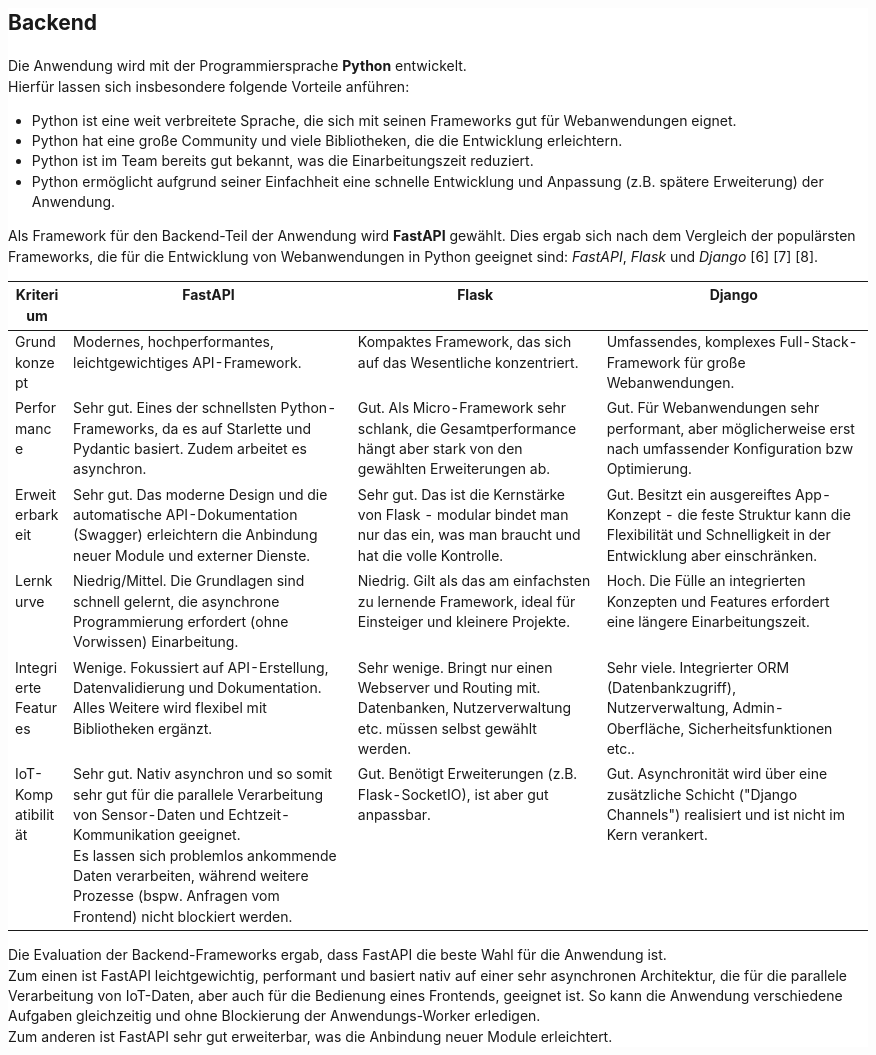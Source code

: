 ## Backend
Die Anwendung wird mit der Programmiersprache **Python** entwickelt. <br/>
Hierfür lassen sich insbesondere folgende Vorteile anführen:

* Python ist eine weit verbreitete Sprache, die sich mit seinen Frameworks gut für Webanwendungen eignet.
* Python hat eine große Community und viele Bibliotheken, die die Entwicklung erleichtern.
* Python ist im Team bereits gut bekannt, was die Einarbeitungszeit reduziert.
* Python ermöglicht aufgrund seiner Einfachheit eine schnelle Entwicklung und Anpassung (z.B. spätere Erweiterung) der Anwendung.

Als Framework für den Backend-Teil der Anwendung wird **FastAPI** gewählt.
Dies ergab sich nach dem Vergleich der populärsten Frameworks, die für die Entwicklung von Webanwendungen in Python geeignet sind: *FastAPI*, *Flask* und *Django* [6] [7] [8].

| Kriterium            | FastAPI                                                                                                                                                                                                                                                                           | Flask                                                                                                                     | Django                                                                                                                                       |
|----------------------|-----------------------------------------------------------------------------------------------------------------------------------------------------------------------------------------------------------------------------------------------------------------------------------|---------------------------------------------------------------------------------------------------------------------------|----------------------------------------------------------------------------------------------------------------------------------------------|
| Grundkonzept         | Modernes, hochperformantes, leichtgewichtiges API-Framework.                                                                                                                                                                                                                      | Kompaktes Framework, das sich auf das Wesentliche konzentriert.                                                           | Umfassendes, komplexes Full-Stack-Framework für große Webanwendungen.                                                                        |
| Performance          | Sehr gut. Eines der schnellsten Python-Frameworks, da es auf Starlette und Pydantic basiert. Zudem arbeitet es asynchron.                                                                                                                                                         | Gut. Als Micro-Framework sehr schlank, die Gesamtperformance hängt aber stark von den gewählten Erweiterungen ab.         | Gut. Für Webanwendungen sehr performant, aber möglicherweise erst nach umfassender Konfiguration bzw Optimierung.                            |
| Erweiterbarkeit      | Sehr gut. Das moderne Design und die automatische API-Dokumentation (Swagger) erleichtern die Anbindung neuer Module und externer Dienste.                                                                                                                                        | Sehr gut. Das ist die Kernstärke von Flask - modular bindet man nur das ein, was man braucht und hat die volle Kontrolle. | Gut. Besitzt ein ausgereiftes App-Konzept - die feste Struktur kann die Flexibilität und Schnelligkeit in der Entwicklung aber einschränken. |
| Lernkurve            | Niedrig/Mittel. Die Grundlagen sind schnell gelernt, die asynchrone Programmierung erfordert (ohne Vorwissen) Einarbeitung.                                                                                                                                                       | Niedrig. Gilt als das am einfachsten zu lernende Framework, ideal für Einsteiger und kleinere Projekte.                   | Hoch. Die Fülle an integrierten Konzepten und Features erfordert eine längere Einarbeitungszeit.                                             |
| Integrierte Features | Wenige. Fokussiert auf API-Erstellung, Datenvalidierung und Dokumentation. Alles Weitere wird flexibel mit Bibliotheken ergänzt.                                                                                                                                                  | Sehr wenige. Bringt nur einen Webserver und Routing mit. Datenbanken, Nutzerverwaltung etc. müssen selbst gewählt werden. | Sehr viele. Integrierter ORM (Datenbankzugriff), Nutzerverwaltung, Admin-Oberfläche, Sicherheitsfunktionen etc..                             |
| IoT-Kompatibilität   | Sehr gut. Nativ asynchron und so somit sehr gut für die parallele Verarbeitung von Sensor-Daten und Echtzeit-Kommunikation geeignet. <br/> Es lassen sich problemlos ankommende Daten verarbeiten, während weitere Prozesse (bspw. Anfragen vom Frontend) nicht blockiert werden. | Gut. Benötigt Erweiterungen (z.B. Flask-SocketIO), ist aber gut anpassbar.                       | Gut. Asynchronität wird über eine zusätzliche Schicht ("Django Channels") realisiert und ist nicht im Kern verankert.                        |

Die Evaluation der Backend-Frameworks ergab, dass FastAPI die beste Wahl für die Anwendung ist. <br/>
Zum einen ist FastAPI leichtgewichtig, performant und basiert nativ auf einer sehr asynchronen Architektur, die für die parallele Verarbeitung von IoT-Daten, aber auch für die Bedienung eines Frontends, geeignet ist.
So kann die Anwendung verschiedene Aufgaben gleichzeitig und ohne Blockierung der Anwendungs-Worker erledigen. <br/>
Zum anderen ist FastAPI sehr gut erweiterbar, was die Anbindung neuer Module erleichtert. <br/>